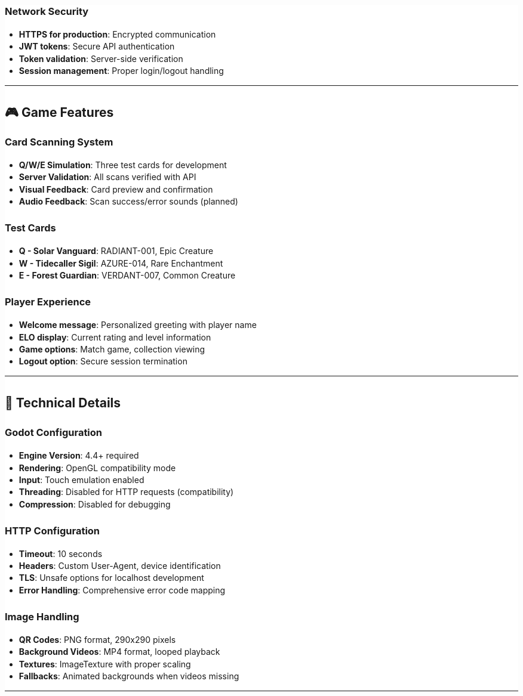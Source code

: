### **Network Security**
- **HTTPS for production**: Encrypted communication
- **JWT tokens**: Secure API authentication
- **Token validation**: Server-side verification
- **Session management**: Proper login/logout handling

---

## 🎮 **Game Features**

### **Card Scanning System**
- **Q/W/E Simulation**: Three test cards for development
- **Server Validation**: All scans verified with API
- **Visual Feedback**: Card preview and confirmation
- **Audio Feedback**: Scan success/error sounds (planned)

### **Test Cards**
- **Q - Solar Vanguard**: RADIANT-001, Epic Creature
- **W - Tidecaller Sigil**: AZURE-014, Rare Enchantment  
- **E - Forest Guardian**: VERDANT-007, Common Creature

### **Player Experience**
- **Welcome message**: Personalized greeting with player name
- **ELO display**: Current rating and level information
- **Game options**: Match game, collection viewing
- **Logout option**: Secure session termination

---

## 🔧 **Technical Details**

### **Godot Configuration**
- **Engine Version**: 4.4+ required
- **Rendering**: OpenGL compatibility mode
- **Input**: Touch emulation enabled
- **Threading**: Disabled for HTTP requests (compatibility)
- **Compression**: Disabled for debugging

### **HTTP Configuration**
- **Timeout**: 10 seconds
- **Headers**: Custom User-Agent, device identification
- **TLS**: Unsafe options for localhost development
- **Error Handling**: Comprehensive error code mapping

### **Image Handling**
- **QR Codes**: PNG format, 290x290 pixels
- **Background Videos**: MP4 format, looped playback
- **Textures**: ImageTexture with proper scaling
- **Fallbacks**: Animated backgrounds when videos missing

---